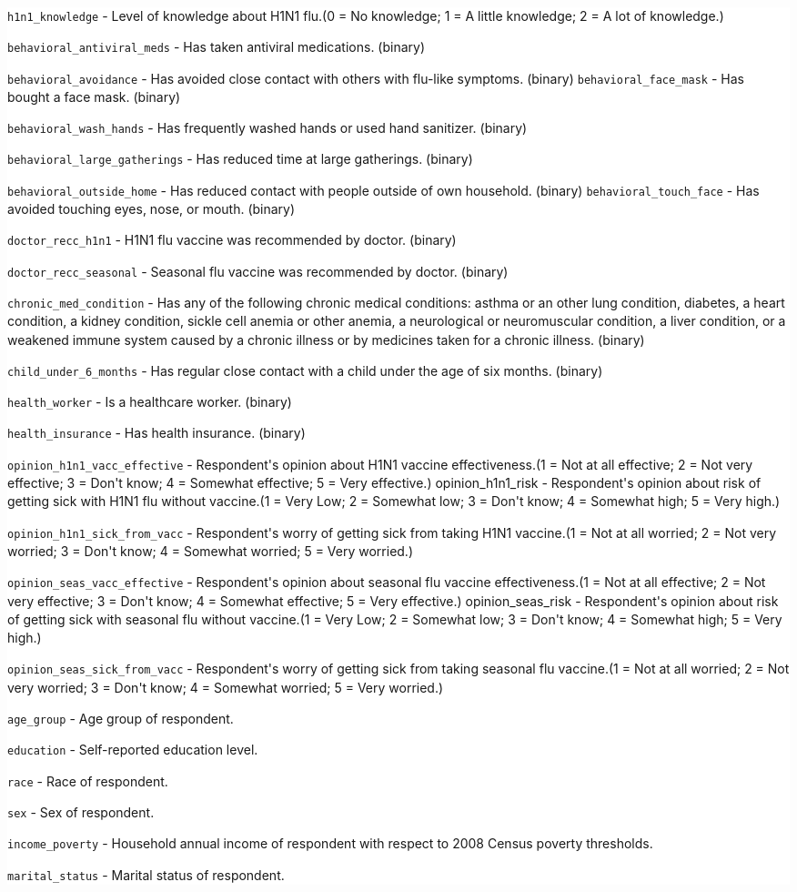 `h1n1_knowledge` - Level of knowledge about H1N1 flu.(0 = No knowledge; 1 = A little knowledge; 2 = A lot of knowledge.)

`behavioral_antiviral_meds` - Has taken antiviral medications. (binary)

`behavioral_avoidance` - Has avoided close contact with others with flu-like symptoms. (binary)
`behavioral_face_mask` - Has bought a face mask. (binary)

`behavioral_wash_hands` - Has frequently washed hands or used hand sanitizer. (binary)

`behavioral_large_gatherings` - Has reduced time at large gatherings. (binary)

`behavioral_outside_home` - Has reduced contact with people outside of own household. (binary)
`behavioral_touch_face` - Has avoided touching eyes, nose, or mouth. (binary)

`doctor_recc_h1n1` - H1N1 flu vaccine was recommended by doctor. (binary)

`doctor_recc_seasonal` - Seasonal flu vaccine was recommended by doctor. (binary)

`chronic_med_condition` - Has any of the following chronic medical conditions: asthma or an other lung condition, diabetes, a heart condition, a kidney condition, sickle cell anemia or other anemia, a neurological or neuromuscular condition, a liver condition, or a weakened immune system caused by a chronic illness or by medicines taken for a chronic illness. (binary)

`child_under_6_months` - Has regular close contact with a child under the age of six months. (binary)

`health_worker` - Is a healthcare worker. (binary)

`health_insurance` - Has health insurance. (binary)

`opinion_h1n1_vacc_effective` - Respondent's opinion about H1N1 vaccine effectiveness.(1 = Not at all effective; 2 = Not very effective; 3 = Don't know; 4 = Somewhat effective; 5 = Very effective.)
opinion_h1n1_risk - Respondent's opinion about risk of getting sick with H1N1 flu without vaccine.(1 = Very Low; 2 = Somewhat low; 3 = Don't know; 4 = Somewhat high; 5 = Very high.)

`opinion_h1n1_sick_from_vacc` - Respondent's worry of getting sick from taking H1N1 vaccine.(1 = Not at all worried; 2 = Not very worried; 3 = Don't know; 4 = Somewhat worried; 5 = Very worried.)

`opinion_seas_vacc_effective` - Respondent's opinion about seasonal flu vaccine effectiveness.(1 = Not at all effective; 2 = Not very effective; 3 = Don't know; 4 = Somewhat effective; 5 = Very effective.)
opinion_seas_risk - Respondent's opinion about risk of getting sick with seasonal flu without vaccine.(1 = Very Low; 2 = Somewhat low; 3 = Don't know; 4 = Somewhat high; 5 = Very high.)

`opinion_seas_sick_from_vacc` - Respondent's worry of getting sick from taking seasonal flu vaccine.(1 = Not at all worried; 2 = Not very worried; 3 = Don't know; 4 = Somewhat worried; 5 = Very worried.)

`age_group` - Age group of respondent.

`education` - Self-reported education level.

`race` - Race of respondent.

`sex` - Sex of respondent.

`income_poverty` - Household annual income of respondent with respect to 2008 Census poverty thresholds.

`marital_status` - Marital status of respondent.
